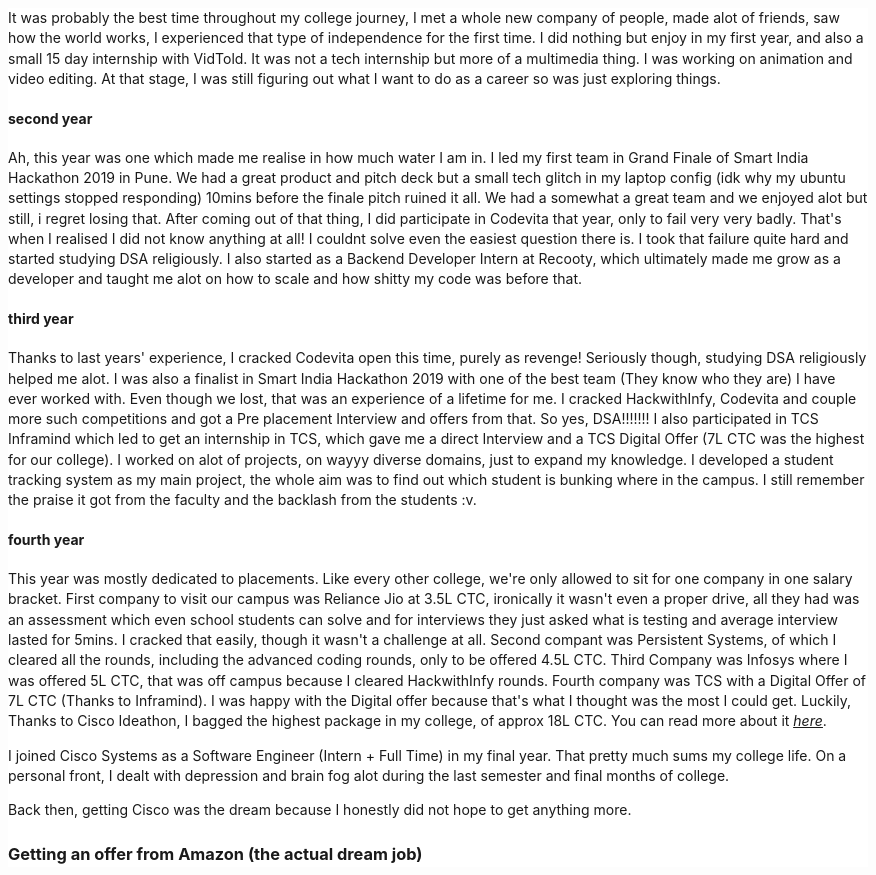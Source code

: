 It was probably the best time throughout my college journey, I met a whole new company of people, made alot of friends, saw how the world works, I experienced that type of independence for the first time. I did nothing but enjoy in my first year, and also a small 15 day internship with VidTold. It was not a tech internship but more of a multimedia thing. I was working on animation and video editing. At that stage, I was still figuring out what I want to do as a career so was just exploring things.

#### second year

Ah, this year was one which made me realise in how much water I am in. I led my first team in Grand Finale of Smart India Hackathon 2019 in Pune. We had a great product and pitch deck but a small tech glitch in my laptop config (idk why my ubuntu settings stopped responding) 10mins before the finale pitch ruined it all. We had a somewhat a great team and we enjoyed alot but still, i regret losing that. After coming out of that thing, I did participate in Codevita that year, only to fail very very badly. That's when I realised I did not know anything at all! I couldnt solve even the easiest question there is. I took that failure quite hard and started studying DSA religiously. I also started as a Backend Developer Intern at Recooty, which ultimately made me grow as a developer and taught me alot on how to scale and how shitty my code was before that.

#### third year 

Thanks to last years' experience, I cracked Codevita open this time, purely as revenge! Seriously though, studying DSA religiously helped me alot. I was also a finalist in Smart India Hackathon 2019 with one of the best team (They know who they are) I have ever worked with. Even though we lost, that was an experience of a lifetime for me. I cracked HackwithInfy, Codevita and couple more such competitions and got a Pre placement Interview and offers from that. So yes, DSA!!!!!!! I also participated in TCS Inframind which led to get an internship in TCS, which gave me a direct Interview and a TCS Digital Offer (7L CTC was the highest for our college). I worked on alot of projects, on wayyy diverse domains, just to expand my knowledge. I developed a student tracking system as my main project, the whole aim was to find out which student is bunking where in the campus. I still remember the praise it got from the faculty and the backlash from the students :v.

#### fourth year

This year was mostly dedicated to placements. Like every other college, we're only allowed to sit for one company in one salary bracket. First company to visit our campus was Reliance Jio at 3.5L CTC, ironically it wasn't even a proper drive, all they had was an assessment which even school students can solve and for interviews they just asked what is testing and average interview lasted for 5mins. I cracked that easily, though it wasn't a challenge at all. Second compant was Persistent Systems, of which I cleared all the rounds, including the advanced coding rounds, only to be offered 4.5L CTC. Third Company was Infosys where I was offered 5L CTC, that was off campus because I cleared HackwithInfy rounds. Fourth company was TCS with a Digital Offer of 7L CTC (Thanks to Inframind). I was happy with the Digital offer because that's what I thought was the most I could get. Luckily, Thanks to Cisco Ideathon, I bagged the highest package in my college, of approx 18L CTC. You can read more about it *<u>[here](https://pbehre.in/posts/cisco-ideathon-2020-journey)</u>*.

I joined Cisco Systems as a Software Engineer (Intern + Full Time) in my final year. That pretty much sums my college life. On a personal front, I dealt with depression and brain fog alot during the last semester and final months of college. 

Back then, getting Cisco was the dream because I honestly did not hope to get anything more.

### Getting an offer from Amazon (the actual dream job)
